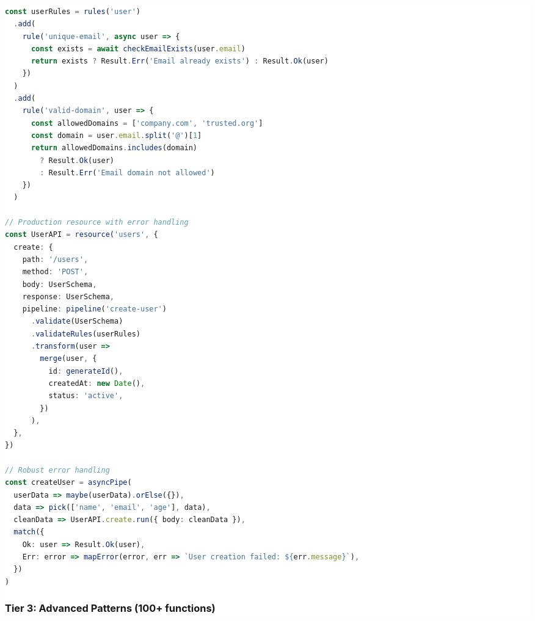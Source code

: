 ```typescript
const userRules = rules('user')
  .add(
    rule('unique-email', async user => {
      const exists = await checkEmailExists(user.email)
      return exists ? Result.Err('Email already exists') : Result.Ok(user)
    })
  )
  .add(
    rule('valid-domain', user => {
      const allowedDomains = ['company.com', 'trusted.org']
      const domain = user.email.split('@')[1]
      return allowedDomains.includes(domain)
        ? Result.Ok(user)
        : Result.Err('Email domain not allowed')
    })
  )

// Production resource with error handling
const UserAPI = resource('users', {
  create: {
    path: '/users',
    method: 'POST',
    body: UserSchema,
    response: UserSchema,
    pipeline: pipeline('create-user')
      .validate(UserSchema)
      .validateRules(userRules)
      .transform(user =>
        merge(user, {
          id: generateId(),
          createdAt: new Date(),
          status: 'active',
        })
      ),
  },
})

// Robust error handling
const createUser = asyncPipe(
  userData => maybe(userData).orElse({}),
  data => pick(['name', 'email', 'age'], data),
  cleanData => UserAPI.create.run({ body: cleanData }),
  match({
    Ok: user => Result.Ok(user),
    Err: error => mapError(error, err => `User creation failed: ${err.message}`),
  })
)
```

### **Tier 3: Advanced Patterns (100+ functions)**
